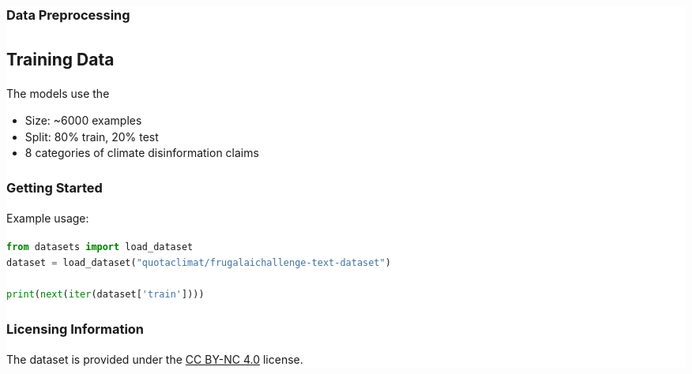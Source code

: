 ### Data Preprocessing




## Training Data

The models use the 

- Size: ~6000 examples
- Split: 80% train, 20% test
- 8 categories of climate disinformation claims

### Getting Started

Example usage:

```python
from datasets import load_dataset
dataset = load_dataset("quotaclimat/frugalaichallenge-text-dataset")

print(next(iter(dataset['train'])))
```

### Licensing Information

The dataset is provided under the [CC BY-NC 4.0](https://creativecommons.org/licenses/by-nc/4.0/) license.